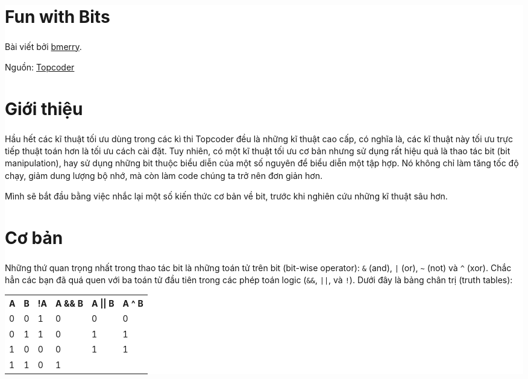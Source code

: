 # Fun with Bits
Bài viết bởi [bmerry](https://www.topcoder.com/members/bmerry).

Nguồn: [Topcoder](https://www.topcoder.com/community/data-science/data-science-tutorials/a-bit-of-fun-fun-with-bits/)



# Giới thiệu 

Hầu hết các kĩ thuật tối ưu dùng trong các kì thi Topcoder đều là những kĩ thuật cao cấp, có nghĩa là, các kĩ thuật này tối ưu trực tiếp thuật toán hơn là tối ưu cách cài đặt. Tuy nhiên, có một kĩ thuật tối ưu cơ bản nhưng sử dụng rất hiệu quả là thao tác bit (bit manipulation), hay sử dụng những bit thuộc biểu diễn của một số nguyên để biểu diễn một tập hợp. Nó không chỉ làm tăng tốc độ chạy, giảm dung lượng bộ nhớ, mà còn làm code chúng ta trở nên đơn giản hơn.

Mình sẽ bắt đầu bằng việc nhắc lại một số kiến thức cơ bản về bit, trước khi nghiên cứu những kĩ thuật sâu hơn. 

# Cơ bản 

Những thứ quan trọng nhất trong thao tác bit là những toán tử trên bit (bit-wise operator): `&` (and), `|` (or), `~` (not) và `^` (xor). Chắc hẳn các bạn đã quá quen với ba toán tử đầu tiên trong các phép toán logic (`&&`, `||`, và `!`). Dưới đây là bảng chân trị (truth tables): 

<table>
<tr>
<th>A</th>
<th>B</th>
<th>!A</th>
<th>A && B</th>
<th>A || B</th>
<th>A ^ B</th>
</tr>
<tr>
<td>0</td>
<td>0</td>
<td>1</td>
<td>0</td>
<td>0</td>
<td>0</td>
</tr>
<tr>
<td>0</td>
<td>1</td>
<td>1</td>
<td>0</td>
<td>1</td>
<td>1</td>
</tr>
<tr>
<td>1</td>
<td>0</td>
<td>0</td>
<td>0</td>
<td>1</td>
<td>1</td>
</tr>
<tr>
<td>1</td>
<td>1</td>
<td>0</td>
<td>1</td>